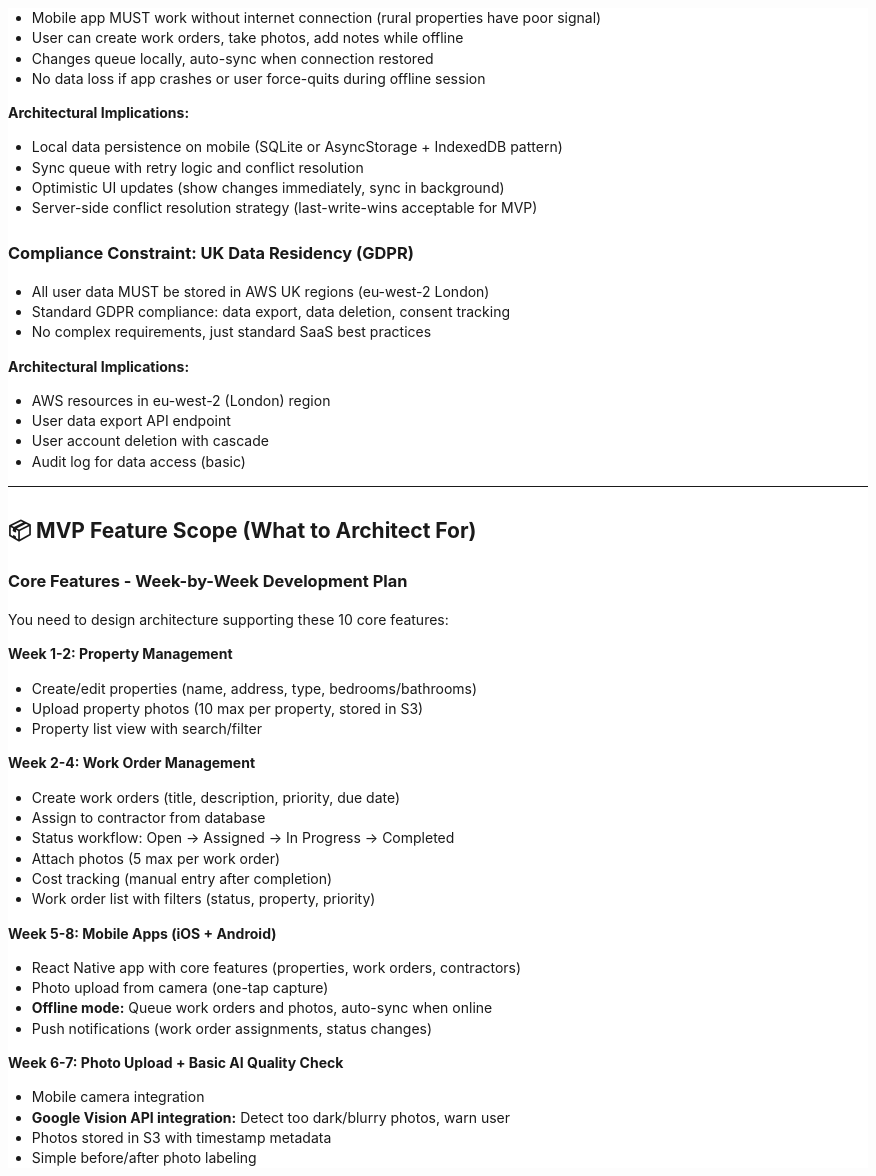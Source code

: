 - Mobile app MUST work without internet connection (rural properties have poor signal)
- User can create work orders, take photos, add notes while offline
- Changes queue locally, auto-sync when connection restored
- No data loss if app crashes or user force-quits during offline session

**Architectural Implications:**
- Local data persistence on mobile (SQLite or AsyncStorage + IndexedDB pattern)
- Sync queue with retry logic and conflict resolution
- Optimistic UI updates (show changes immediately, sync in background)
- Server-side conflict resolution strategy (last-write-wins acceptable for MVP)

### Compliance Constraint: UK Data Residency (GDPR)

- All user data MUST be stored in AWS UK regions (eu-west-2 London)
- Standard GDPR compliance: data export, data deletion, consent tracking
- No complex requirements, just standard SaaS best practices

**Architectural Implications:**
- AWS resources in eu-west-2 (London) region
- User data export API endpoint
- User account deletion with cascade
- Audit log for data access (basic)

---

## 📦 MVP Feature Scope (What to Architect For)

### Core Features - Week-by-Week Development Plan

You need to design architecture supporting these 10 core features:

**Week 1-2: Property Management**
- Create/edit properties (name, address, type, bedrooms/bathrooms)
- Upload property photos (10 max per property, stored in S3)
- Property list view with search/filter

**Week 2-4: Work Order Management**
- Create work orders (title, description, priority, due date)
- Assign to contractor from database
- Status workflow: Open → Assigned → In Progress → Completed
- Attach photos (5 max per work order)
- Cost tracking (manual entry after completion)
- Work order list with filters (status, property, priority)

**Week 5-8: Mobile Apps (iOS + Android)**
- React Native app with core features (properties, work orders, contractors)
- Photo upload from camera (one-tap capture)
- **Offline mode:** Queue work orders and photos, auto-sync when online
- Push notifications (work order assignments, status changes)

**Week 6-7: Photo Upload + Basic AI Quality Check**
- Mobile camera integration
- **Google Vision API integration:** Detect too dark/blurry photos, warn user
- Photos stored in S3 with timestamp metadata
- Simple before/after photo labeling
